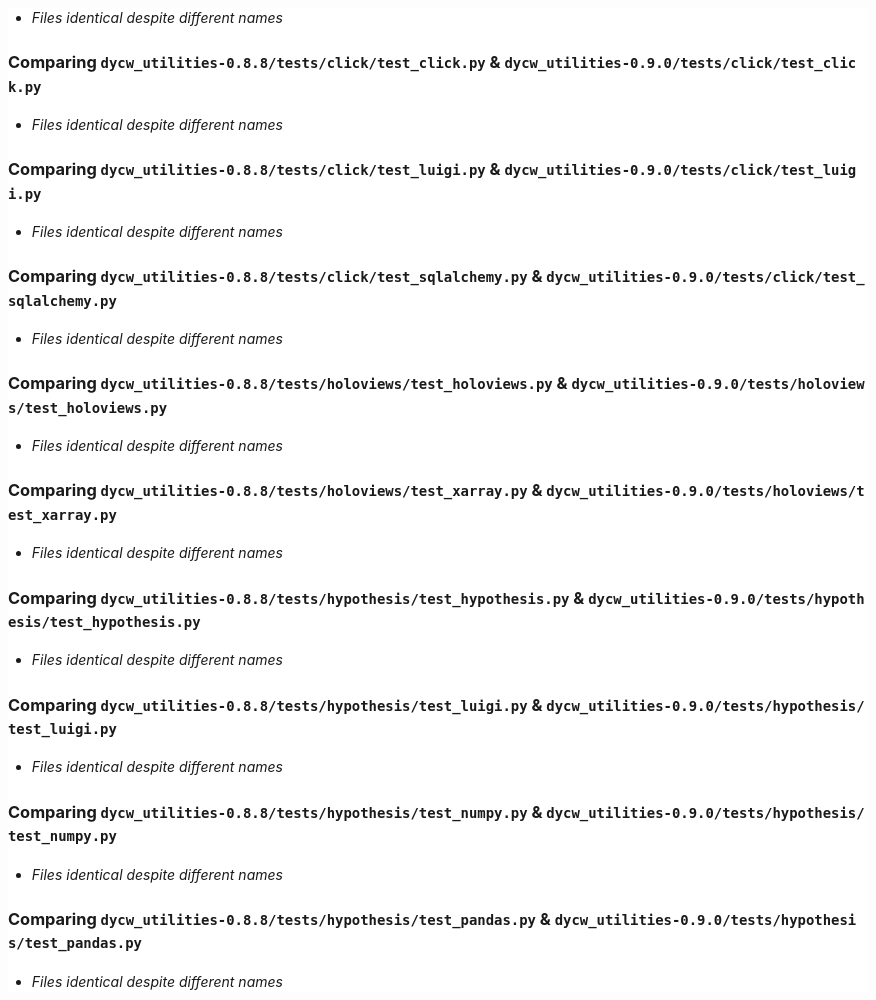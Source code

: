  * *Files identical despite different names*

### Comparing `dycw_utilities-0.8.8/tests/click/test_click.py` & `dycw_utilities-0.9.0/tests/click/test_click.py`

 * *Files identical despite different names*

### Comparing `dycw_utilities-0.8.8/tests/click/test_luigi.py` & `dycw_utilities-0.9.0/tests/click/test_luigi.py`

 * *Files identical despite different names*

### Comparing `dycw_utilities-0.8.8/tests/click/test_sqlalchemy.py` & `dycw_utilities-0.9.0/tests/click/test_sqlalchemy.py`

 * *Files identical despite different names*

### Comparing `dycw_utilities-0.8.8/tests/holoviews/test_holoviews.py` & `dycw_utilities-0.9.0/tests/holoviews/test_holoviews.py`

 * *Files identical despite different names*

### Comparing `dycw_utilities-0.8.8/tests/holoviews/test_xarray.py` & `dycw_utilities-0.9.0/tests/holoviews/test_xarray.py`

 * *Files identical despite different names*

### Comparing `dycw_utilities-0.8.8/tests/hypothesis/test_hypothesis.py` & `dycw_utilities-0.9.0/tests/hypothesis/test_hypothesis.py`

 * *Files identical despite different names*

### Comparing `dycw_utilities-0.8.8/tests/hypothesis/test_luigi.py` & `dycw_utilities-0.9.0/tests/hypothesis/test_luigi.py`

 * *Files identical despite different names*

### Comparing `dycw_utilities-0.8.8/tests/hypothesis/test_numpy.py` & `dycw_utilities-0.9.0/tests/hypothesis/test_numpy.py`

 * *Files identical despite different names*

### Comparing `dycw_utilities-0.8.8/tests/hypothesis/test_pandas.py` & `dycw_utilities-0.9.0/tests/hypothesis/test_pandas.py`

 * *Files identical despite different names*

